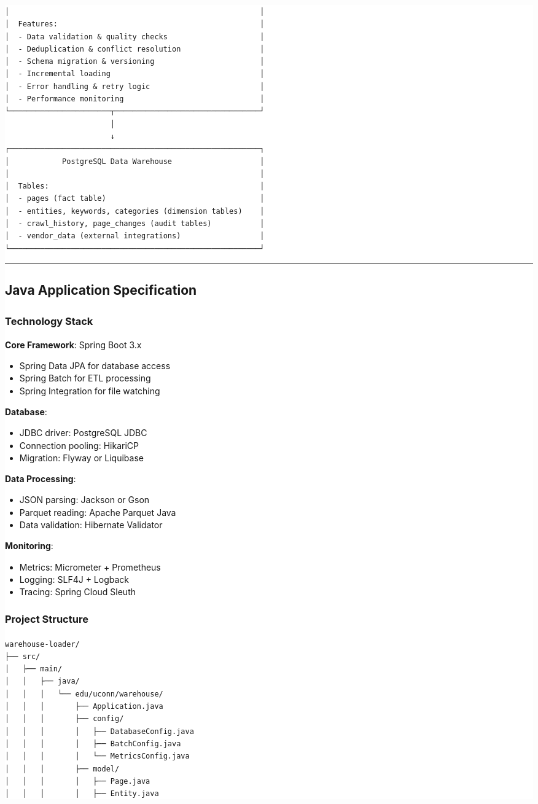 ```
│                                                         │
│  Features:                                              │
│  - Data validation & quality checks                     │
│  - Deduplication & conflict resolution                  │
│  - Schema migration & versioning                        │
│  - Incremental loading                                  │
│  - Error handling & retry logic                         │
│  - Performance monitoring                               │
└───────────────────────┬─────────────────────────────────┘
                        │
                        ↓
┌─────────────────────────────────────────────────────────┐
│            PostgreSQL Data Warehouse                    │
│                                                         │
│  Tables:                                                │
│  - pages (fact table)                                   │
│  - entities, keywords, categories (dimension tables)    │
│  - crawl_history, page_changes (audit tables)           │
│  - vendor_data (external integrations)                  │
└─────────────────────────────────────────────────────────┘
```

---

## Java Application Specification

### Technology Stack

**Core Framework**: Spring Boot 3.x
- Spring Data JPA for database access
- Spring Batch for ETL processing
- Spring Integration for file watching

**Database**:
- JDBC driver: PostgreSQL JDBC
- Connection pooling: HikariCP
- Migration: Flyway or Liquibase

**Data Processing**:
- JSON parsing: Jackson or Gson
- Parquet reading: Apache Parquet Java
- Data validation: Hibernate Validator

**Monitoring**:
- Metrics: Micrometer + Prometheus
- Logging: SLF4J + Logback
- Tracing: Spring Cloud Sleuth

### Project Structure

```
warehouse-loader/
├── src/
│   ├── main/
│   │   ├── java/
│   │   │   └── edu/uconn/warehouse/
│   │   │       ├── Application.java
│   │   │       ├── config/
│   │   │       │   ├── DatabaseConfig.java
│   │   │       │   ├── BatchConfig.java
│   │   │       │   └── MetricsConfig.java
│   │   │       ├── model/
│   │   │       │   ├── Page.java
│   │   │       │   ├── Entity.java
```